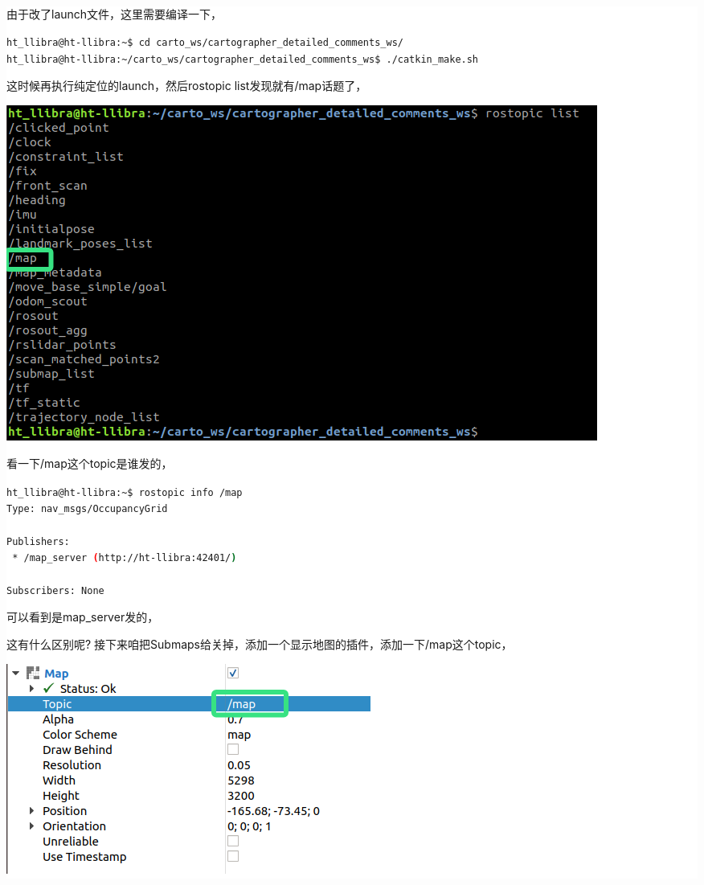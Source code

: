 由于改了launch文件，这里需要编译一下，

```bash
ht_llibra@ht-llibra:~$ cd carto_ws/cartographer_detailed_comments_ws/
ht_llibra@ht-llibra:~/carto_ws/cartographer_detailed_comments_ws$ ./catkin_make.sh 
```

这时候再执行纯定位的launch，然后rostopic list发现就有/map话题了，

![image-20241224200024055](assets\image-20241224200024055.png)

看一下/map这个topic是谁发的，

```bash
ht_llibra@ht-llibra:~$ rostopic info /map
Type: nav_msgs/OccupancyGrid

Publishers: 
 * /map_server (http://ht-llibra:42401/)

Subscribers: None

```

可以看到是map_server发的，

这有什么区别呢? 接下来咱把Submaps给关掉，添加一个显示地图的插件，添加一下/map这个topic，

![image-20241224200645328](assets\image-20241224200645328.png)
